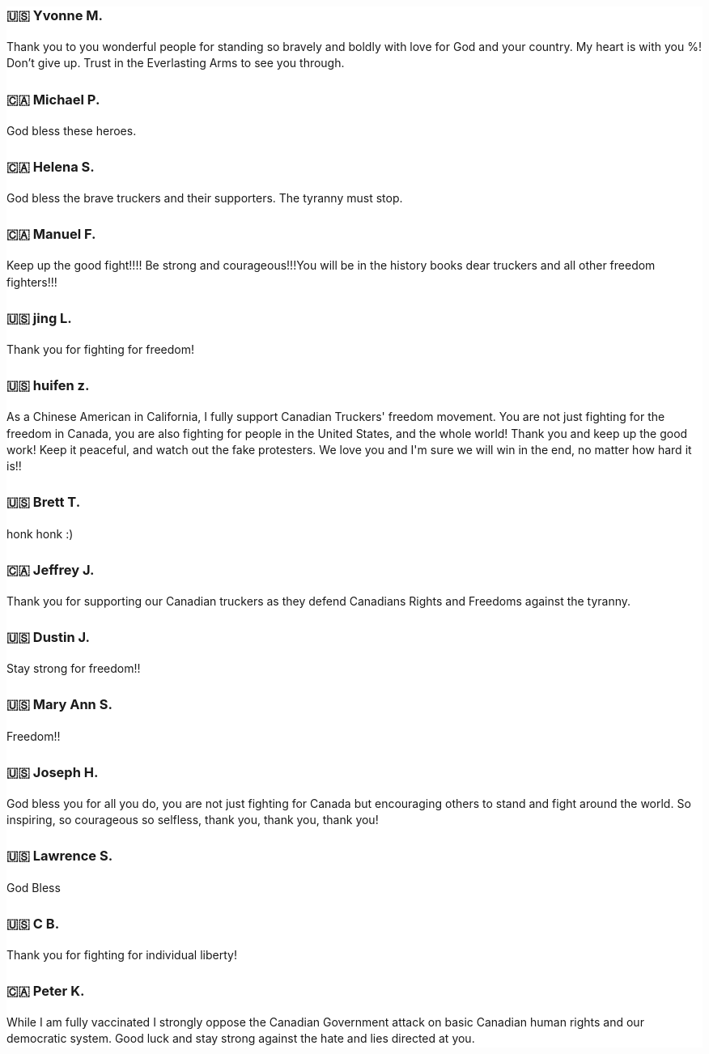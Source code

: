 ### 🇺🇸 Yvonne M.
Thank you to you wonderful people for standing so bravely and boldly with love for God and your country. My heart is with you %! Don’t give up. Trust in the Everlasting Arms to see you through. 

### 🇨🇦 Michael P.
God bless these heroes.

### 🇨🇦 Helena S.
God bless the brave truckers and their supporters. The tyranny must stop.

### 🇨🇦 Manuel  F.
Keep up the good fight!!!! Be strong and courageous!!!You will be in the history books dear truckers and all other freedom fighters!!! 

### 🇺🇸 jing  L.
Thank you for fighting for freedom! 

### 🇺🇸 huifen z.
As a Chinese American in California, I fully support Canadian Truckers' freedom movement. You are not just fighting for the freedom in Canada, you are also fighting for people in the United States,  and the whole world! Thank you and keep up the good work!  Keep it peaceful, and watch out the fake protesters. We love you and I'm sure we will win in the end, no matter how hard it is!!

### 🇺🇸 Brett T.
honk honk :)

### 🇨🇦 Jeffrey J.
Thank you for supporting our Canadian truckers as they defend Canadians Rights and Freedoms against the tyranny. 

### 🇺🇸 Dustin J.
Stay strong for freedom!!

### 🇺🇸 Mary Ann  S.
Freedom!!

### 🇺🇸 Joseph H.
God bless you for all you do, you are not just fighting for Canada but encouraging others to stand and fight around the world.  So inspiring, so courageous so selfless, thank you, thank you, thank you! 

### 🇺🇸 Lawrence S.
God Bless

### 🇺🇸 C B.
Thank you for fighting for individual liberty!

### 🇨🇦 Peter K.
While I am fully vaccinated I strongly oppose the Canadian Government attack on basic Canadian human rights and our democratic system. Good luck and stay strong against the hate and lies directed at you. 
